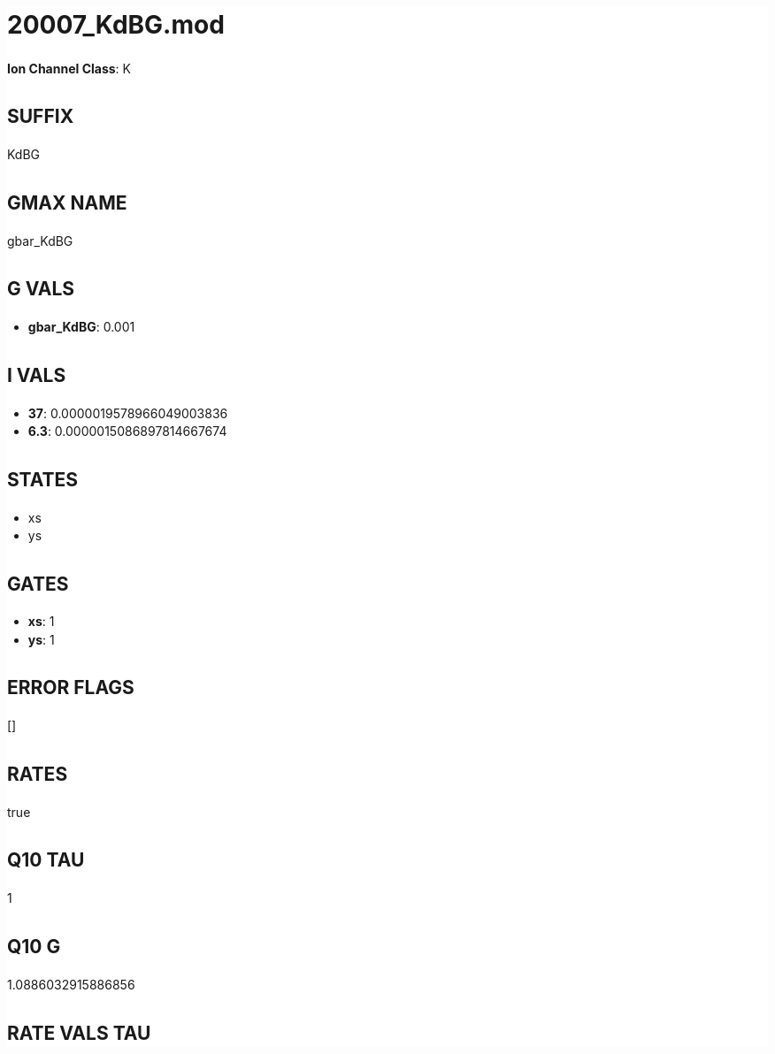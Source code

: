 # 20007_KdBG.mod

**Ion Channel Class**: K

## SUFFIX

KdBG

## GMAX NAME

gbar_KdBG

## G VALS

- **gbar_KdBG**: 0.001

## I VALS

- **37**: 0.0000019578966049003836
- **6.3**: 0.0000015086897814667674

## STATES

- xs
- ys

## GATES

- **xs**: 1
- **ys**: 1

## ERROR FLAGS

[]

## RATES

true

## Q10 TAU

1

## Q10 G

1.0886032915886856

## RATE VALS TAU
